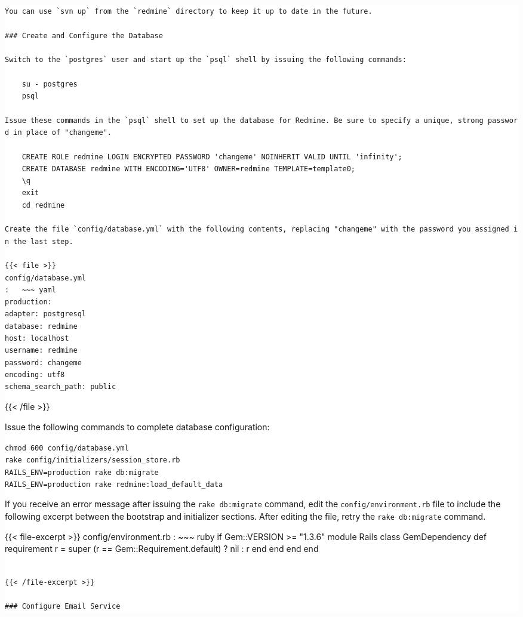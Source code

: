 ~~~
You can use `svn up` from the `redmine` directory to keep it up to date in the future.

### Create and Configure the Database

Switch to the `postgres` user and start up the `psql` shell by issuing the following commands:

    su - postgres
    psql

Issue these commands in the `psql` shell to set up the database for Redmine. Be sure to specify a unique, strong password in place of "changeme".

    CREATE ROLE redmine LOGIN ENCRYPTED PASSWORD 'changeme' NOINHERIT VALID UNTIL 'infinity';
    CREATE DATABASE redmine WITH ENCODING='UTF8' OWNER=redmine TEMPLATE=template0;
    \q
    exit
    cd redmine

Create the file `config/database.yml` with the following contents, replacing "changeme" with the password you assigned in the last step.

{{< file >}}
config/database.yml
:   ~~~ yaml
production:
adapter: postgresql
database: redmine
host: localhost
username: redmine
password: changeme
encoding: utf8
schema_search_path: public
~~~

{{< /file >}}

Issue the following commands to complete database configuration:

    chmod 600 config/database.yml
    rake config/initializers/session_store.rb
    RAILS_ENV=production rake db:migrate
    RAILS_ENV=production rake redmine:load_default_data

If you receive an error message after issuing the `rake db:migrate` command, edit the `config/environment.rb` file to include the following excerpt between the bootstrap and initializer sections. After editing the file, retry the `rake db:migrate` command.

{{< file-excerpt >}}
config/environment.rb
:   ~~~ ruby
if Gem::VERSION >= "1.3.6"
module Rails
class GemDependency
def requirement
r = super
(r == Gem::Requirement.default) ? nil : r
end
end
end
end
~~~

{{< /file-excerpt >}}

### Configure Email Service
~~~